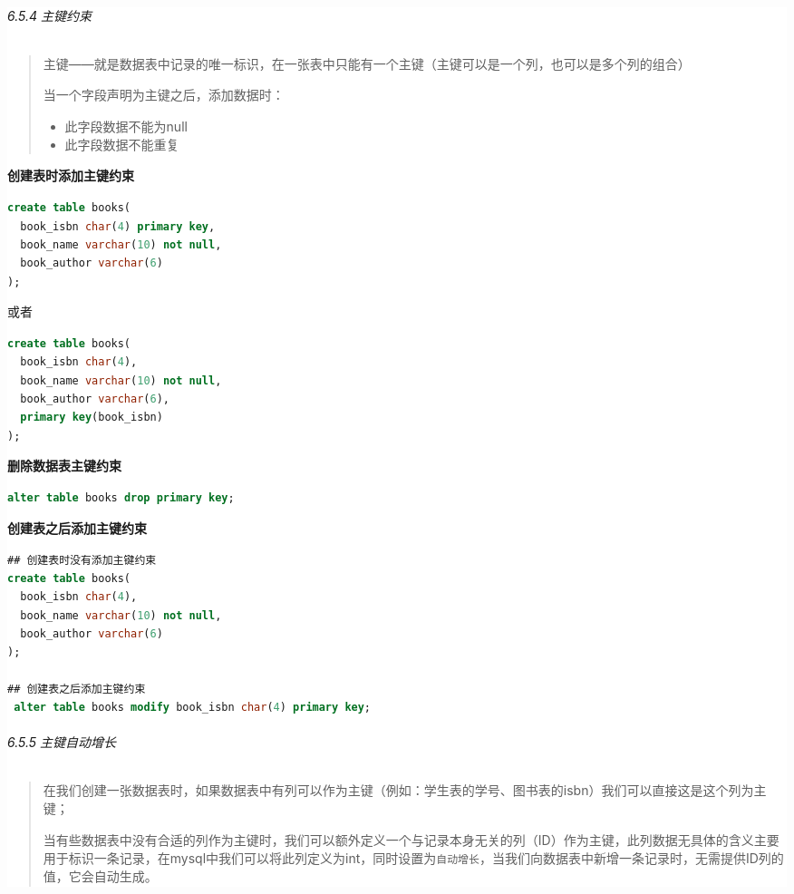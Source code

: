 ###### 6.5.4 主键约束

> 主键——就是数据表中记录的唯一标识，在一张表中只能有一个主键（主键可以是一个列，也可以是多个列的组合）
>
> 当一个字段声明为主键之后，添加数据时：
>
> - 此字段数据不能为null
> - 此字段数据不能重复

**创建表时添加主键约束**

```sql
create table books(
  book_isbn char(4) primary key,
  book_name varchar(10) not null,
  book_author varchar(6)
);
```

或者

```sql
create table books(
  book_isbn char(4),
  book_name varchar(10) not null,
  book_author varchar(6),
  primary key(book_isbn)
);
```

**删除数据表主键约束**

```sql
alter table books drop primary key;
```

**创建表之后添加主键约束**

```sql
## 创建表时没有添加主键约束
create table books(
  book_isbn char(4),
  book_name varchar(10) not null,
  book_author varchar(6)
);

## 创建表之后添加主键约束
 alter table books modify book_isbn char(4) primary key;
```



###### 6.5.5 主键自动增长

> 在我们创建一张数据表时，如果数据表中有列可以作为主键（例如：学生表的学号、图书表的isbn）我们可以直接这是这个列为主键；
>
> 当有些数据表中没有合适的列作为主键时，我们可以额外定义一个与记录本身无关的列（ID）作为主键，此列数据无具体的含义主要用于标识一条记录，在mysql中我们可以将此列定义为int，同时设置为`自动增长`，当我们向数据表中新增一条记录时，无需提供ID列的值，它会自动生成。
